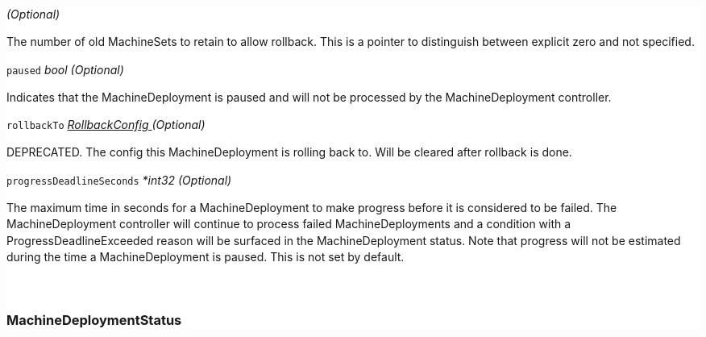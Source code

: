 </em>
</td>
<td>
<em>(Optional)</em>
<p>The number of old MachineSets to retain to allow rollback.
This is a pointer to distinguish between explicit zero and not specified.</p>
</td>
</tr>
<tr>
<td>
<code>paused</code>
</td>
<td>
<em>
bool
</em>
</td>
<td>
<em>(Optional)</em>
<p>Indicates that the MachineDeployment is paused and will not be processed by the
MachineDeployment controller.</p>
</td>
</tr>
<tr>
<td>
<code>rollbackTo</code>
</td>
<td>
<em>
<a href="#RollbackConfig">
RollbackConfig
</a>
</em>
</td>
<td>
<em>(Optional)</em>
<p>DEPRECATED.
The config this MachineDeployment is rolling back to. Will be cleared after rollback is done.</p>
</td>
</tr>
<tr>
<td>
<code>progressDeadlineSeconds</code>
</td>
<td>
<em>
*int32
</em>
</td>
<td>
<em>(Optional)</em>
<p>The maximum time in seconds for a MachineDeployment to make progress before it
is considered to be failed. The MachineDeployment controller will continue to
process failed MachineDeployments and a condition with a ProgressDeadlineExceeded
reason will be surfaced in the MachineDeployment status. Note that progress will
not be estimated during the time a MachineDeployment is paused. This is not set
by default.</p>
</td>
</tr>
</tbody>
</table>
<br>
<h3 id="MachineDeploymentStatus">
<b>MachineDeploymentStatus</b>